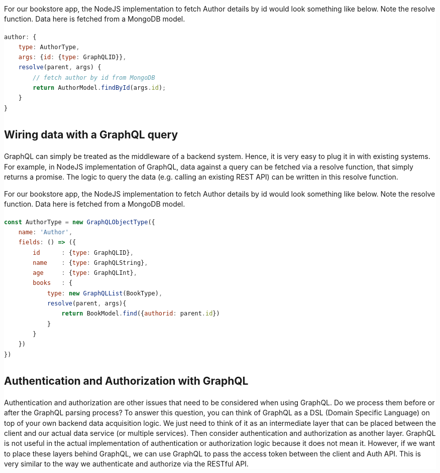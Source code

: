 For our bookstore app, the NodeJS implementation to fetch Author details by id would look something like below. Note the resolve function. Data here is fetched from a MongoDB model.

```javascript
author: {
    type: AuthorType,
    args: {id: {type: GraphQLID}},
    resolve(parent, args) {
        // fetch author by id from MongoDB
        return AuthorModel.findById(args.id);
    }
}
```

## Wiring data with a GraphQL query

GraphQL can simply be treated as the middleware of a backend system. Hence, it is very easy to plug it in with existing systems. For example, in NodeJS implementation of GraphQL, data against a query can be fetched via a resolve function, that simply returns a promise. The logic to query the data (e.g. calling an existing REST API) can be written in this resolve function.

For our bookstore app, the NodeJS implementation to fetch Author details by id would look something like below. Note the resolve function. Data here is fetched from a MongoDB model.

```javascript
const AuthorType = new GraphQLObjectType({ 
    name: 'Author', 
    fields: () => ({ 
        id      : {type: GraphQLID},  
        name    : {type: GraphQLString}, 
        age     : {type: GraphQLInt}, 
        books   : { 
            type: new GraphQLList(BookType), 
            resolve(parent, args){ 
                return BookModel.find({authorid: parent.id}) 
            } 
        } 
    }) 
}) 
```

## Authentication and Authorization with GraphQL

Authentication and authorization are other issues that need to be considered when using GraphQL. Do we process them before or after the GraphQL parsing process? To answer this question, you can think of GraphQL as a DSL (Domain Specific Language) on top of your own backend data acquisition logic. We just need to think of it as an intermediate layer that can be placed between the client and our actual data service (or multiple services). Then consider authentication and authorization as another layer. GraphQL is not useful in the actual implementation of authentication or authorization logic because it does not mean it. However, if we want to place these layers behind GraphQL, we can use GraphQL to pass the access token between the client and Auth API. This is very similar to the way we authenticate and authorize via the RESTful API.
